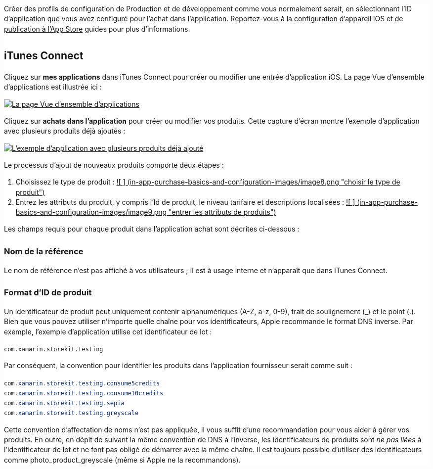 Créer des profils de configuration de Production et de développement comme vous normalement serait, en sélectionnant l’ID d’application que vous avez configuré pour l’achat dans l’application. Reportez-vous à la [configuration d’appareil iOS](~/ios/get-started/installation/device-provisioning/index.md) et [de publication à l’App Store](~/ios/deploy-test/app-distribution/app-store-distribution/publishing-to-the-app-store.md) guides pour plus d’informations.

## <a name="itunes-connect"></a>iTunes Connect

Cliquez sur **mes applications** dans iTunes Connect pour créer ou modifier une entrée d’application iOS. La page Vue d’ensemble d’applications est illustrée ici :

 [![](in-app-purchase-basics-and-configuration-images/image6.png "La page Vue d’ensemble d’applications")](in-app-purchase-basics-and-configuration-images/image6.png#lightbox)

Cliquez sur **achats dans l’application** pour créer ou modifier vos produits. Cette capture d’écran montre l’exemple d’application avec plusieurs produits déjà ajoutés :

 [![](in-app-purchase-basics-and-configuration-images/image7.png "L’exemple d’application avec plusieurs produits déjà ajouté")](in-app-purchase-basics-and-configuration-images/image7.png#lightbox)

Le processus d’ajout de nouveaux produits comporte deux étapes :

1.   Choisissez le type de produit : [ ![ ] (in-app-purchase-basics-and-configuration-images/image8.png "choisir le type de produit")](in-app-purchase-basics-and-configuration-images/image8.png#lightbox) 
2.   Entrez les attributs du produit, y compris l’Id de produit, le niveau tarifaire et descriptions localisées : [ ![ ] (in-app-purchase-basics-and-configuration-images/image9.png "entrer les attributs de produits")](in-app-purchase-basics-and-configuration-images/image9.png#lightbox)

Les champs requis pour chaque produit dans l’application achat sont décrites ci-dessous :


### <a name="reference-name"></a>Nom de la référence

Le nom de référence n’est pas affiché à vos utilisateurs ; Il est à usage interne et n’apparaît que dans iTunes Connect.

### <a name="product-id-format"></a>Format d’ID de produit

Un identificateur de produit peut uniquement contenir alphanumériques (A-Z, a-z, 0-9), trait de soulignement (_) et le point (.). Bien que vous pouvez utiliser n’importe quelle chaîne pour vos identificateurs, Apple recommande le format DNS inverse. Par exemple, l’exemple d’application utilise cet identificateur de lot :

 `com.xamarin.storekit.testing`

Par conséquent, la convention pour identifier les produits dans l’application fournisseur serait comme suit :

```csharp
com.xamarin.storekit.testing.consume5credits
com.xamarin.storekit.testing.consume10credits
com.xamarin.storekit.testing.sepia
com.xamarin.storekit.testing.greyscale
```

Cette convention d’affectation de noms n’est pas appliquée, il vous suffit d’une recommandation pour vous aider à gérer vos produits. En outre, en dépit de suivant la même convention de DNS à l’inverse, les identificateurs de produits sont *ne pas liées* à l’identificateur de lot et ne font pas obligé de démarrer avec la même chaîne. Il est toujours possible d’utiliser des identificateurs comme photo_product_greyscale (même si Apple ne la recommandons).
